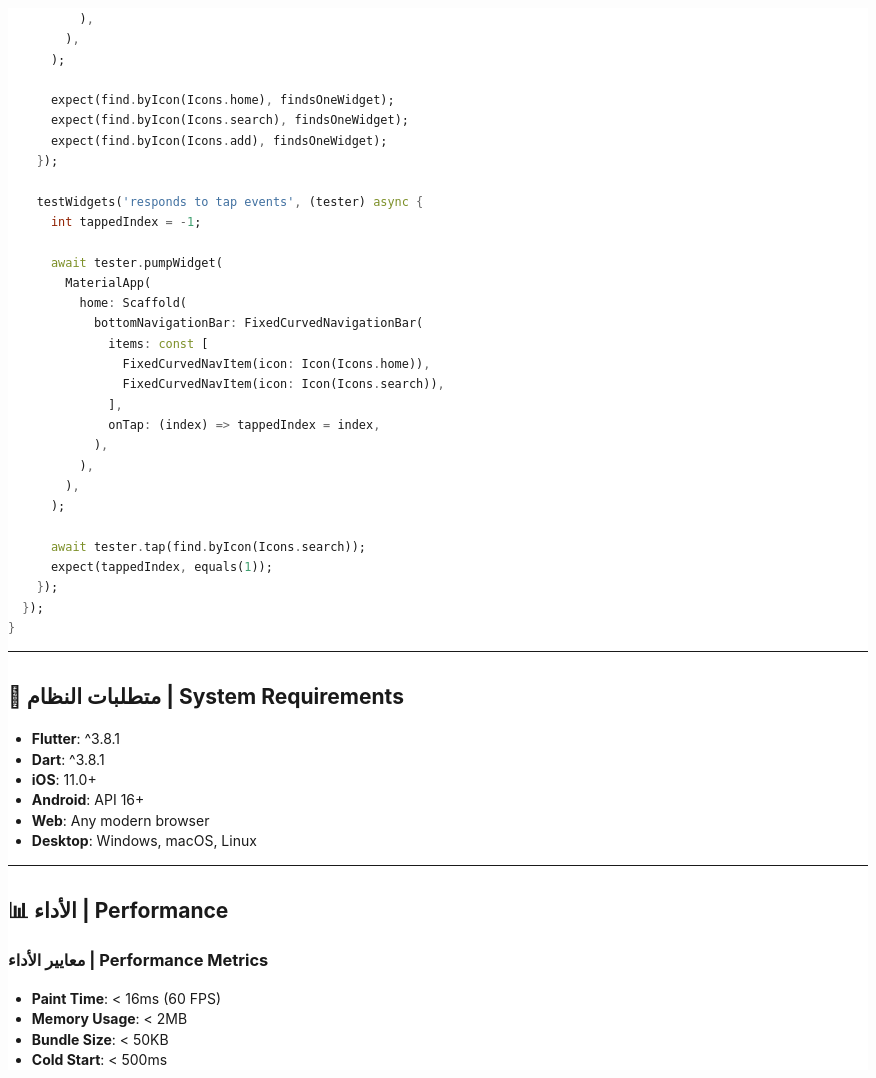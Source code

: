 ```dart
          ),
        ),
      );

      expect(find.byIcon(Icons.home), findsOneWidget);
      expect(find.byIcon(Icons.search), findsOneWidget);
      expect(find.byIcon(Icons.add), findsOneWidget);
    });

    testWidgets('responds to tap events', (tester) async {
      int tappedIndex = -1;
      
      await tester.pumpWidget(
        MaterialApp(
          home: Scaffold(
            bottomNavigationBar: FixedCurvedNavigationBar(
              items: const [
                FixedCurvedNavItem(icon: Icon(Icons.home)),
                FixedCurvedNavItem(icon: Icon(Icons.search)),
              ],
              onTap: (index) => tappedIndex = index,
            ),
          ),
        ),
      );

      await tester.tap(find.byIcon(Icons.search));
      expect(tappedIndex, equals(1));
    });
  });
}
```

---

## 🔧 متطلبات النظام | System Requirements

- **Flutter**: ^3.8.1
- **Dart**: ^3.8.1
- **iOS**: 11.0+
- **Android**: API 16+
- **Web**: Any modern browser
- **Desktop**: Windows, macOS, Linux

---

## 📊 الأداء | Performance

### معايير الأداء | Performance Metrics
- **Paint Time**: < 16ms (60 FPS)
- **Memory Usage**: < 2MB
- **Bundle Size**: < 50KB
- **Cold Start**: < 500ms
